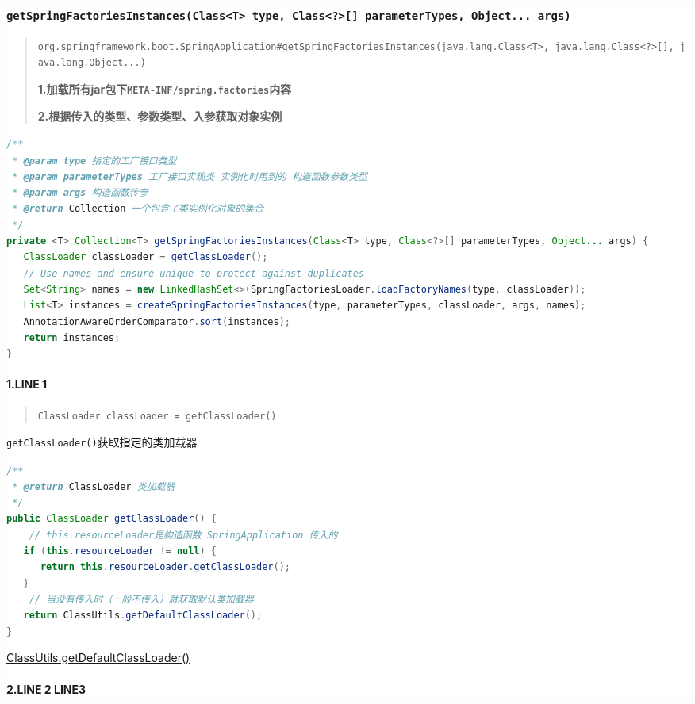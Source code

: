 ### `getSpringFactoriesInstances(Class<T> type, Class<?>[] parameterTypes, Object... args)`

> `org.springframework.boot.SpringApplication#getSpringFactoriesInstances(java.lang.Class<T>, java.lang.Class<?>[], java.lang.Object...)`
>
> **1.加载所有jar包下`META-INF/spring.factories`内容**
>
> **2.根据传入的类型、参数类型、入参获取对象实例**

```java
/**
 * @param type 指定的工厂接口类型
 * @param parameterTypes 工厂接口实现类 实例化时用到的 构造函数参数类型
 * @param args 构造函数传参
 * @return Collection 一个包含了类实例化对象的集合
 */
private <T> Collection<T> getSpringFactoriesInstances(Class<T> type, Class<?>[] parameterTypes, Object... args) {
   ClassLoader classLoader = getClassLoader();
   // Use names and ensure unique to protect against duplicates
   Set<String> names = new LinkedHashSet<>(SpringFactoriesLoader.loadFactoryNames(type, classLoader));
   List<T> instances = createSpringFactoriesInstances(type, parameterTypes, classLoader, args, names);
   AnnotationAwareOrderComparator.sort(instances);
   return instances;
}
```

#### 1.LINE 1

> `ClassLoader classLoader = getClassLoader()`

`getClassLoader()`获取指定的类加载器

```java
/**
 * @return ClassLoader 类加载器
 */
public ClassLoader getClassLoader() {
    // this.resourceLoader是构造函数 SpringApplication 传入的
   if (this.resourceLoader != null) {
      return this.resourceLoader.getClassLoader();
   }
    // 当没有传入时（一般不传入）就获取默认类加载器
   return ClassUtils.getDefaultClassLoader();
}
```

[ClassUtils.getDefaultClassLoader()](../工具类/org.springframework.util.ClassUtils.md)

#### 2.LINE 2 LINE3

